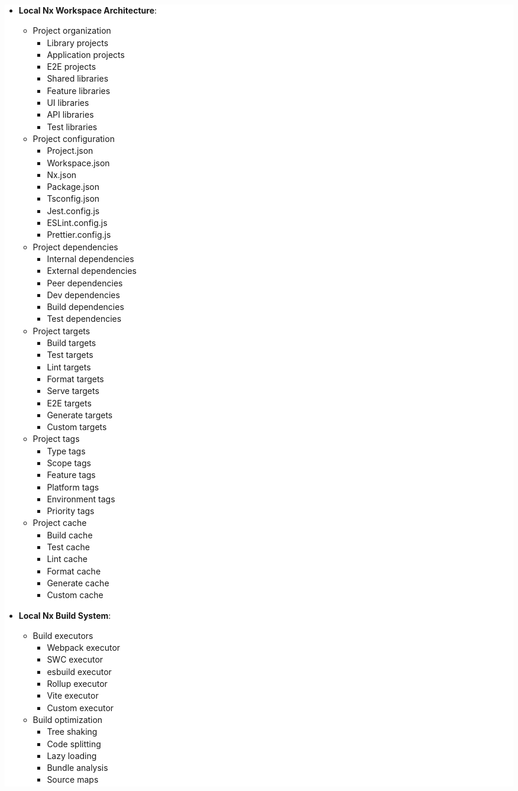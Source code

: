 * **Local Nx Workspace Architecture**:
  - Project organization
    - Library projects
    - Application projects
    - E2E projects
    - Shared libraries
    - Feature libraries
    - UI libraries
    - API libraries
    - Test libraries
  - Project configuration
    - Project.json
    - Workspace.json
    - Nx.json
    - Package.json
    - Tsconfig.json
    - Jest.config.js
    - ESLint.config.js
    - Prettier.config.js
  - Project dependencies
    - Internal dependencies
    - External dependencies
    - Peer dependencies
    - Dev dependencies
    - Build dependencies
    - Test dependencies
  - Project targets
    - Build targets
    - Test targets
    - Lint targets
    - Format targets
    - Serve targets
    - E2E targets
    - Generate targets
    - Custom targets
  - Project tags
    - Type tags
    - Scope tags
    - Feature tags
    - Platform tags
    - Environment tags
    - Priority tags
  - Project cache
    - Build cache
    - Test cache
    - Lint cache
    - Format cache
    - Generate cache
    - Custom cache

* **Local Nx Build System**:
  - Build executors
    - Webpack executor
    - SWC executor
    - esbuild executor
    - Rollup executor
    - Vite executor
    - Custom executor
  - Build optimization
    - Tree shaking
    - Code splitting
    - Lazy loading
    - Bundle analysis
    - Source maps